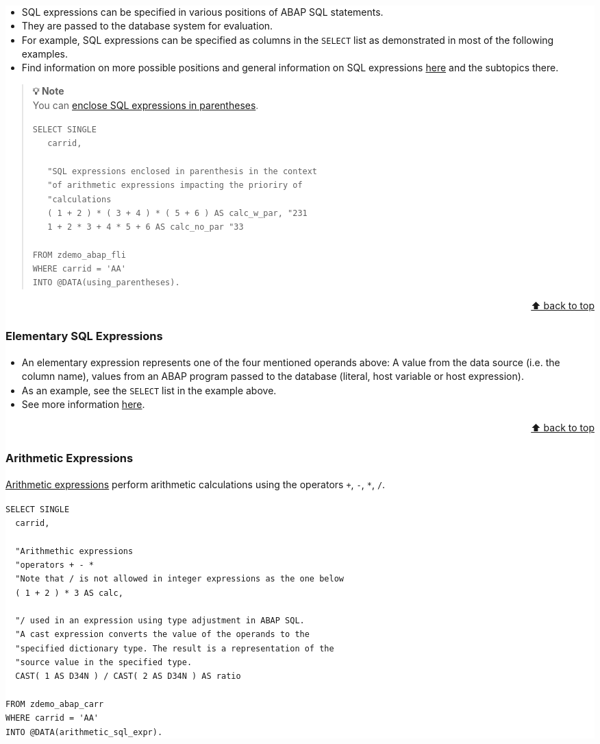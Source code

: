 - SQL expressions can be specified in various positions of ABAP SQL statements.
- They are passed to the database system for evaluation.
- For example, SQL expressions can be specified as columns in the
    `SELECT` list as demonstrated in most of the following examples.
- Find information on more possible positions and general information
    on SQL expressions
    [here](https://help.sap.com/doc/abapdocu_cp_index_htm/CLOUD/en-US/index.htm?file=abapsql_expr.htm)
    and the subtopics there.

> **💡 Note**<br>
> You can [enclose SQL expressions in parentheses](https://help.sap.com/doc/abapdocu_cp_index_htm/CLOUD/en-US/index.htm?file=abensql_exp_parentheses.htm).
> ```abap
> SELECT SINGLE
>    carrid,
> 
>    "SQL expressions enclosed in parenthesis in the context
>    "of arithmetic expressions impacting the prioriry of
>    "calculations
>    ( 1 + 2 ) * ( 3 + 4 ) * ( 5 + 6 ) AS calc_w_par, "231
>    1 + 2 * 3 + 4 * 5 + 6 AS calc_no_par "33
> 
> FROM zdemo_abap_fli
> WHERE carrid = 'AA'
> INTO @DATA(using_parentheses).
> ```

<p align="right"><a href="#top">⬆️ back to top</a></p>

### Elementary SQL Expressions

- An elementary expression represents one of the four mentioned
    operands above: A value from the data source (i.e. the column name), values from an ABAP program passed to the database (literal, host
    variable or host expression).
-   As an example, see the `SELECT` list in the example above.
-   See more information
    [here](https://help.sap.com/doc/abapdocu_cp_index_htm/CLOUD/en-US/index.htm?file=abensql_elem.htm).

<p align="right"><a href="#top">⬆️ back to top</a></p>

### Arithmetic Expressions

[Arithmetic expressions](https://help.sap.com/doc/abapdocu_cp_index_htm/CLOUD/en-US/index.htm?file=abensql_arith.htm) perform arithmetic calculations using the operators `+`, `-`, `*`, `/`.

``` abap
SELECT SINGLE
  carrid,

  "Arithmethic expressions
  "operators + - *
  "Note that / is not allowed in integer expressions as the one below
  ( 1 + 2 ) * 3 AS calc,

  "/ used in an expression using type adjustment in ABAP SQL.
  "A cast expression converts the value of the operands to the
  "specified dictionary type. The result is a representation of the
  "source value in the specified type.
  CAST( 1 AS D34N ) / CAST( 2 AS D34N ) AS ratio

FROM zdemo_abap_carr
WHERE carrid = 'AA'
INTO @DATA(arithmetic_sql_expr).
```

